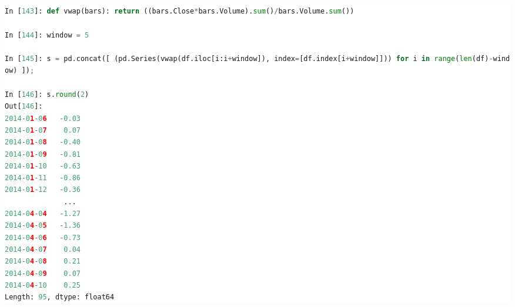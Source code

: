 ```python
In [143]: def vwap(bars): return ((bars.Close*bars.Volume).sum()/bars.Volume.sum())

In [144]: window = 5

In [145]: s = pd.concat([ (pd.Series(vwap(df.iloc[i:i+window]), index=[df.index[i+window]])) for i in range(len(df)-window) ]);

In [146]: s.round(2)
Out[146]: 
2014-01-06   -0.03
2014-01-07    0.07
2014-01-08   -0.40
2014-01-09   -0.81
2014-01-10   -0.63
2014-01-11   -0.86
2014-01-12   -0.36
              ... 
2014-04-04   -1.27
2014-04-05   -1.36
2014-04-06   -0.73
2014-04-07    0.04
2014-04-08    0.21
2014-04-09    0.07
2014-04-10    0.25
Length: 95, dtype: float64
```